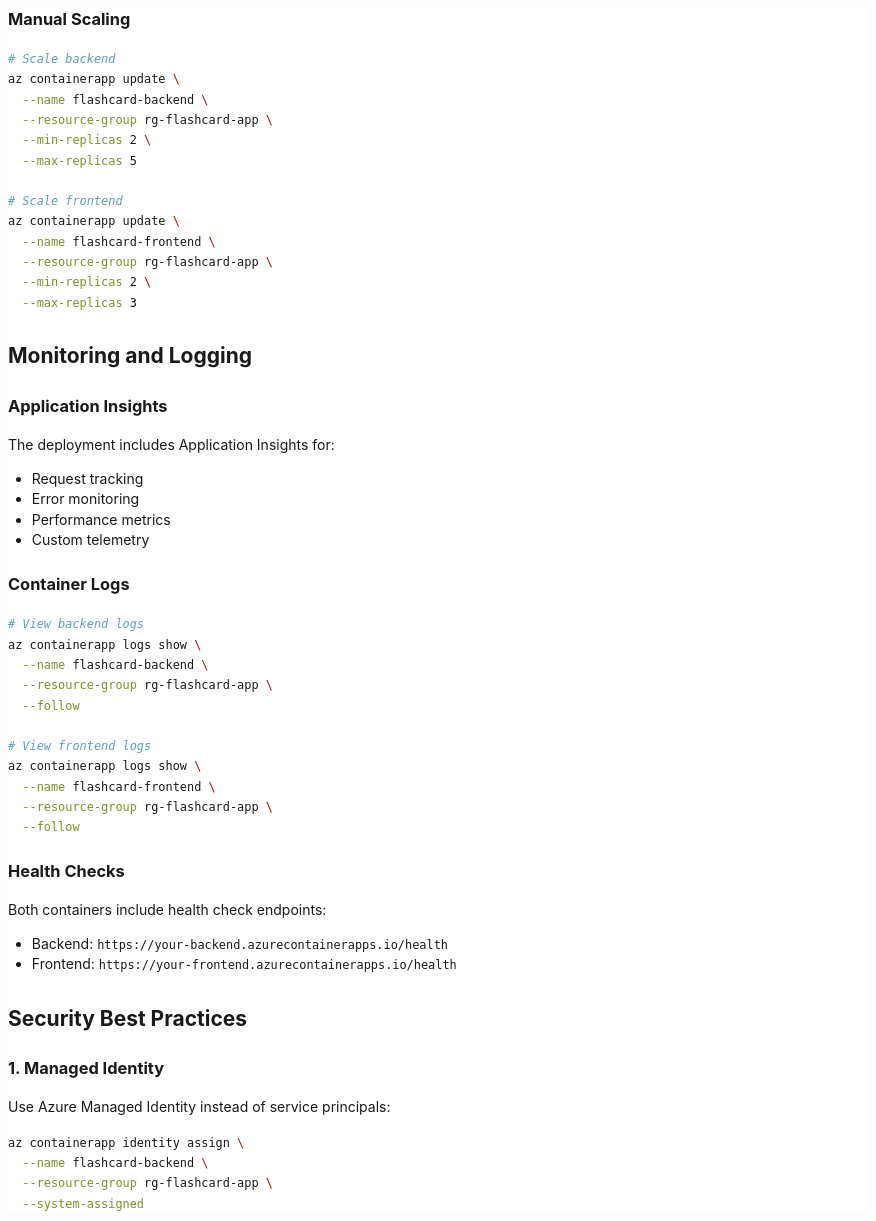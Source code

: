 ### Manual Scaling
```bash
# Scale backend
az containerapp update \
  --name flashcard-backend \
  --resource-group rg-flashcard-app \
  --min-replicas 2 \
  --max-replicas 5

# Scale frontend
az containerapp update \
  --name flashcard-frontend \
  --resource-group rg-flashcard-app \
  --min-replicas 2 \
  --max-replicas 3
```

## Monitoring and Logging

### Application Insights
The deployment includes Application Insights for:
- Request tracking
- Error monitoring
- Performance metrics
- Custom telemetry

### Container Logs
```bash
# View backend logs
az containerapp logs show \
  --name flashcard-backend \
  --resource-group rg-flashcard-app \
  --follow

# View frontend logs
az containerapp logs show \
  --name flashcard-frontend \
  --resource-group rg-flashcard-app \
  --follow
```

### Health Checks
Both containers include health check endpoints:
- Backend: `https://your-backend.azurecontainerapps.io/health`
- Frontend: `https://your-frontend.azurecontainerapps.io/health`

## Security Best Practices

### 1. Managed Identity
Use Azure Managed Identity instead of service principals:
```bash
az containerapp identity assign \
  --name flashcard-backend \
  --resource-group rg-flashcard-app \
  --system-assigned
```
